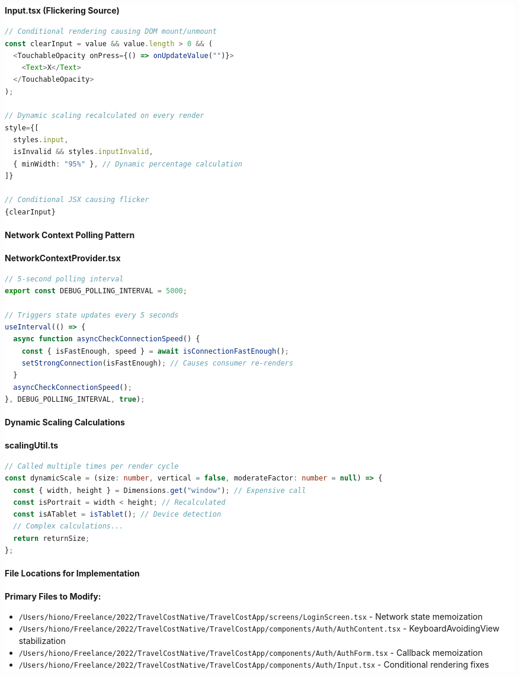 **Input.tsx (Flickering Source)**
```typescript
// Conditional rendering causing DOM mount/unmount
const clearInput = value && value.length > 0 && (
  <TouchableOpacity onPress={() => onUpdateValue("")}>
    <Text>X</Text>
  </TouchableOpacity>
);

// Dynamic scaling recalculated on every render
style={[
  styles.input,
  isInvalid && styles.inputInvalid,
  { minWidth: "95%" }, // Dynamic percentage calculation
]}

// Conditional JSX causing flicker
{clearInput}
```

#### Network Context Polling Pattern

**NetworkContextProvider.tsx**
```typescript
// 5-second polling interval
export const DEBUG_POLLING_INTERVAL = 5000;

// Triggers state updates every 5 seconds
useInterval(() => {
  async function asyncCheckConnectionSpeed() {
    const { isFastEnough, speed } = await isConnectionFastEnough();
    setStrongConnection(isFastEnough); // Causes consumer re-renders
  }
  asyncCheckConnectionSpeed();
}, DEBUG_POLLING_INTERVAL, true);
```

#### Dynamic Scaling Calculations

**scalingUtil.ts**
```typescript
// Called multiple times per render cycle
const dynamicScale = (size: number, vertical = false, moderateFactor: number = null) => {
  const { width, height } = Dimensions.get("window"); // Expensive call
  const isPortrait = width < height; // Recalculated
  const isATablet = isTablet(); // Device detection
  // Complex calculations...
  return returnSize;
};
```

#### File Locations for Implementation

**Primary Files to Modify:**
- `/Users/hiono/Freelance/2022/TravelCostNative/TravelCostApp/screens/LoginScreen.tsx` - Network state memoization
- `/Users/hiono/Freelance/2022/TravelCostNative/TravelCostApp/components/Auth/AuthContent.tsx` - KeyboardAvoidingView stabilization  
- `/Users/hiono/Freelance/2022/TravelCostNative/TravelCostApp/components/Auth/AuthForm.tsx` - Callback memoization
- `/Users/hiono/Freelance/2022/TravelCostNative/TravelCostApp/components/Auth/Input.tsx` - Conditional rendering fixes
